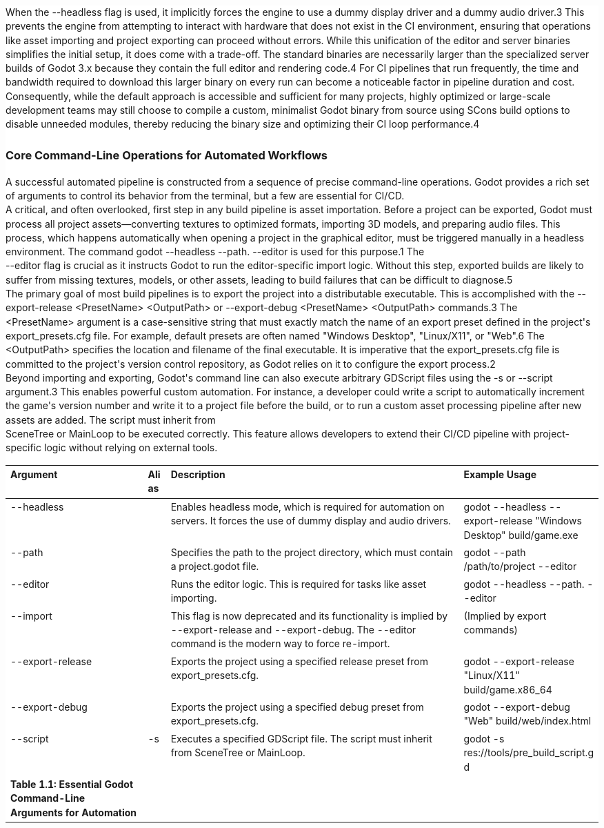When the \--headless flag is used, it implicitly forces the engine to use a dummy display driver and a dummy audio driver.3 This prevents the engine from attempting to interact with hardware that does not exist in the CI environment, ensuring that operations like asset importing and project exporting can proceed without errors. While this unification of the editor and server binaries simplifies the initial setup, it does come with a trade-off. The standard binaries are necessarily larger than the specialized server builds of Godot 3.x because they contain the full editor and rendering code.4 For CI pipelines that run frequently, the time and bandwidth required to download this larger binary on every run can become a noticeable factor in pipeline duration and cost. Consequently, while the default approach is accessible and sufficient for many projects, highly optimized or large-scale development teams may still choose to compile a custom, minimalist Godot binary from source using SCons build options to disable unneeded modules, thereby reducing the binary size and optimizing their CI loop performance.4

### **Core Command-Line Operations for Automated Workflows**

A successful automated pipeline is constructed from a sequence of precise command-line operations. Godot provides a rich set of arguments to control its behavior from the terminal, but a few are essential for CI/CD.  
A critical, and often overlooked, first step in any build pipeline is asset importation. Before a project can be exported, Godot must process all project assets—converting textures to optimized formats, importing 3D models, and preparing audio files. This process, which happens automatically when opening a project in the graphical editor, must be triggered manually in a headless environment. The command godot \--headless \--path. \--editor is used for this purpose.1 The  
\--editor flag is crucial as it instructs Godot to run the editor-specific import logic. Without this step, exported builds are likely to suffer from missing textures, models, or other assets, leading to build failures that can be difficult to diagnose.5  
The primary goal of most build pipelines is to export the project into a distributable executable. This is accomplished with the \--export-release \<PresetName\> \<OutputPath\> or \--export-debug \<PresetName\> \<OutputPath\> commands.3 The  
\<PresetName\> argument is a case-sensitive string that must exactly match the name of an export preset defined in the project's export\_presets.cfg file. For example, default presets are often named "Windows Desktop", "Linux/X11", or "Web".6 The  
\<OutputPath\> specifies the location and filename of the final executable. It is imperative that the export\_presets.cfg file is committed to the project's version control repository, as Godot relies on it to configure the export process.2  
Beyond importing and exporting, Godot's command line can also execute arbitrary GDScript files using the \-s or \--script argument.3 This enables powerful custom automation. For instance, a developer could write a script to automatically increment the game's version number and write it to a project file before the build, or to run a custom asset processing pipeline after new assets are added. The script must inherit from  
SceneTree or MainLoop to be executed correctly. This feature allows developers to extend their CI/CD pipeline with project-specific logic without relying on external tools.

| Argument | Alias | Description | Example Usage |
| :---- | :---- | :---- | :---- |
| \--headless |  | Enables headless mode, which is required for automation on servers. It forces the use of dummy display and audio drivers. | godot \--headless \--export-release "Windows Desktop" build/game.exe |
| \--path |  | Specifies the path to the project directory, which must contain a project.godot file. | godot \--path /path/to/project \--editor |
| \--editor |  | Runs the editor logic. This is required for tasks like asset importing. | godot \--headless \--path. \--editor |
| \--import |  | This flag is now deprecated and its functionality is implied by \--export-release and \--export-debug. The \--editor command is the modern way to force re-import. | (Implied by export commands) |
| \--export-release |  | Exports the project using a specified release preset from export\_presets.cfg. | godot \--export-release "Linux/X11" build/game.x86\_64 |
| \--export-debug |  | Exports the project using a specified debug preset from export\_presets.cfg. | godot \--export-debug "Web" build/web/index.html |
| \--script | \-s | Executes a specified GDScript file. The script must inherit from SceneTree or MainLoop. | godot \-s res://tools/pre\_build\_script.gd |
| **Table 1.1: Essential Godot Command-Line Arguments for Automation** |  |  |  |
